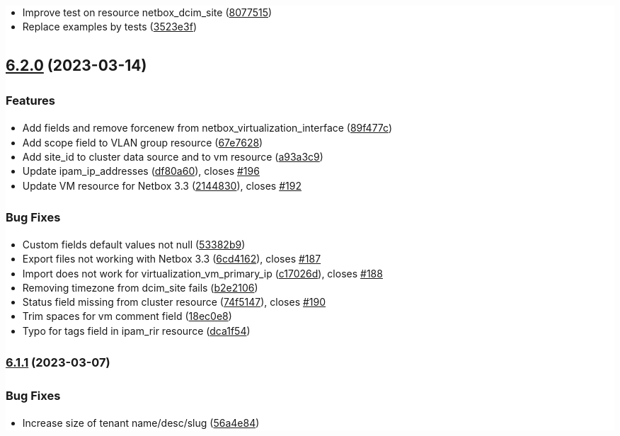 * Improve test on resource netbox_dcim_site ([8077515](https://github.com/smutel/terraform-provider-netbox/commit/80775156939cd9984d57a8c50af23f00a80d91b5))
* Replace examples by tests ([3523e3f](https://github.com/smutel/terraform-provider-netbox/commit/3523e3f45e076c191b73eb2bd3242f5747c98b9b))

## [6.2.0](https://github.com/smutel/terraform-provider-netbox/compare/v6.1.1...v6.2.0) (2023-03-14)


### Features

* Add fields and remove forcenew from netbox_virtualization_interface ([89f477c](https://github.com/smutel/terraform-provider-netbox/commit/89f477cbb2eb187dd222e355175c4cade89f86a5))
* Add scope field to VLAN group resource ([67e7628](https://github.com/smutel/terraform-provider-netbox/commit/67e762893a894efe9566959c7c386b462e53b589))
* Add site_id to cluster data source and to vm resource ([a93a3c9](https://github.com/smutel/terraform-provider-netbox/commit/a93a3c92ba51f69aed8a544551491ab62db9ea54))
* Update ipam_ip_addresses ([df80a60](https://github.com/smutel/terraform-provider-netbox/commit/df80a603255703040d392a2be19ffdaea158fa4f)), closes [#196](https://github.com/smutel/terraform-provider-netbox/issues/196)
* Update VM resource for Netbox 3.3 ([2144830](https://github.com/smutel/terraform-provider-netbox/commit/214483026966252a292112399731b3b82e673480)), closes [#192](https://github.com/smutel/terraform-provider-netbox/issues/192)


### Bug Fixes

* Custom fields default values not null ([53382b9](https://github.com/smutel/terraform-provider-netbox/commit/53382b932bf4c3df9aadd7f2c2af8f11fdad3205))
* Export files not working with Netbox 3.3 ([6cd4162](https://github.com/smutel/terraform-provider-netbox/commit/6cd4162a586489aab650f9b45a684e1e48e60374)), closes [#187](https://github.com/smutel/terraform-provider-netbox/issues/187)
* Import does not work for virtualization_vm_primary_ip ([c17026d](https://github.com/smutel/terraform-provider-netbox/commit/c17026d06be926075dc833876606a33417926e13)), closes [#188](https://github.com/smutel/terraform-provider-netbox/issues/188)
* Removing timezone from dcim_site fails ([b2e2106](https://github.com/smutel/terraform-provider-netbox/commit/b2e2106b9e96cdf2049c3754434e7bbafa2127d3))
* Status field missing from cluster resource ([74f5147](https://github.com/smutel/terraform-provider-netbox/commit/74f5147d1e921192feab30dd9de2301e0167c558)), closes [#190](https://github.com/smutel/terraform-provider-netbox/issues/190)
* Trim spaces for vm comment field ([18ec0e8](https://github.com/smutel/terraform-provider-netbox/commit/18ec0e8e8861ea4a639f2a9dfc47b95b7fd4a550))
* Typo for tags field in ipam_rir resource ([dca1f54](https://github.com/smutel/terraform-provider-netbox/commit/dca1f546ff1c064caab1ff96fa6f4d7dbd06c4a3))

### [6.1.1](https://github.com/smutel/terraform-provider-netbox/compare/v6.1.0...v6.1.1) (2023-03-07)


### Bug Fixes

* Increase size of tenant name/desc/slug ([56a4e84](https://github.com/smutel/terraform-provider-netbox/commit/56a4e84925a7e4f2f99a5aef912fe80aaf51551a))
